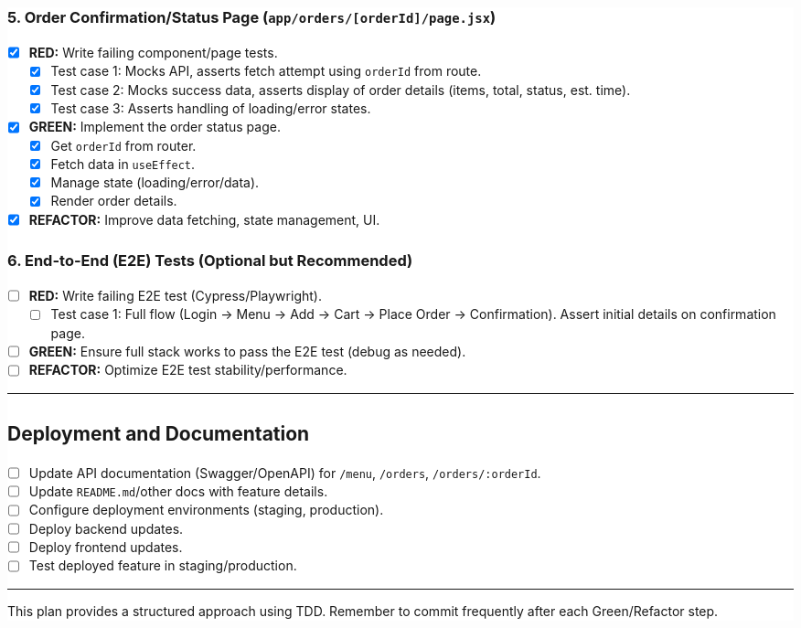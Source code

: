 ### 5. Order Confirmation/Status Page (`app/orders/[orderId]/page.jsx`)

- [x] **RED:** Write failing component/page tests.
    - [x] Test case 1: Mocks API, asserts fetch attempt using `orderId` from route.
    - [x] Test case 2: Mocks success data, asserts display of order details (items, total, status, est. time).
    - [x] Test case 3: Asserts handling of loading/error states.
- [x] **GREEN:** Implement the order status page.
    - [x] Get `orderId` from router.
    - [x] Fetch data in `useEffect`.
    - [x] Manage state (loading/error/data).
    - [x] Render order details.
- [x] **REFACTOR:** Improve data fetching, state management, UI.

### 6. End-to-End (E2E) Tests (Optional but Recommended)

- [ ] **RED:** Write failing E2E test (Cypress/Playwright).
    - [ ] Test case 1: Full flow (Login -> Menu -> Add -> Cart -> Place Order -> Confirmation). Assert initial details on confirmation page.
- [ ] **GREEN:** Ensure full stack works to pass the E2E test (debug as needed).
- [ ] **REFACTOR:** Optimize E2E test stability/performance.

---

## Deployment and Documentation

- [ ] Update API documentation (Swagger/OpenAPI) for `/menu`, `/orders`, `/orders/:orderId`.
- [ ] Update `README.md`/other docs with feature details.
- [ ] Configure deployment environments (staging, production).
- [ ] Deploy backend updates.
- [ ] Deploy frontend updates.
- [ ] Test deployed feature in staging/production.

---

This plan provides a structured approach using TDD. Remember to commit frequently after each Green/Refactor step.
